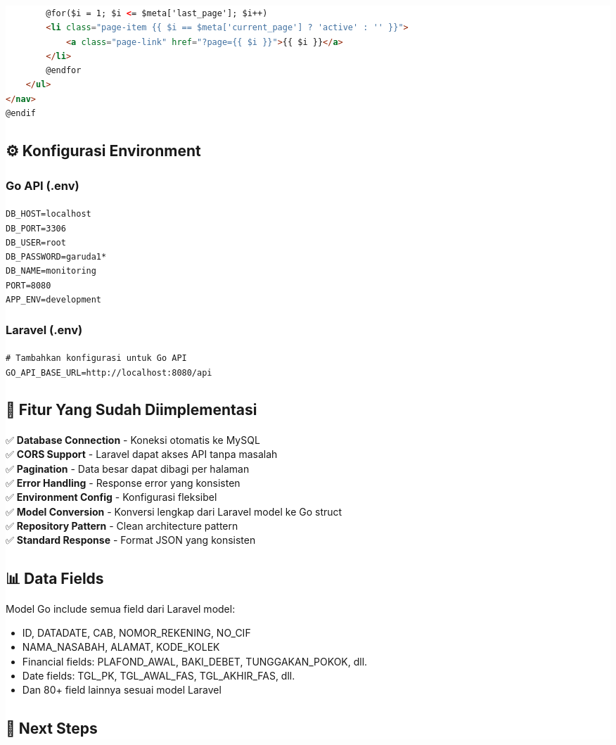 ```html
        @for($i = 1; $i <= $meta['last_page']; $i++)
        <li class="page-item {{ $i == $meta['current_page'] ? 'active' : '' }}">
            <a class="page-link" href="?page={{ $i }}">{{ $i }}</a>
        </li>
        @endfor
    </ul>
</nav>
@endif
```

## ⚙️ Konfigurasi Environment

### Go API (.env)
```env
DB_HOST=localhost
DB_PORT=3306
DB_USER=root
DB_PASSWORD=garuda1*
DB_NAME=monitoring
PORT=8080
APP_ENV=development
```

### Laravel (.env)
```env
# Tambahkan konfigurasi untuk Go API
GO_API_BASE_URL=http://localhost:8080/api
```

## 🔧 Fitur Yang Sudah Diimplementasi

✅ **Database Connection** - Koneksi otomatis ke MySQL  
✅ **CORS Support** - Laravel dapat akses API tanpa masalah  
✅ **Pagination** - Data besar dapat dibagi per halaman  
✅ **Error Handling** - Response error yang konsisten  
✅ **Environment Config** - Konfigurasi fleksibel  
✅ **Model Conversion** - Konversi lengkap dari Laravel model ke Go struct  
✅ **Repository Pattern** - Clean architecture pattern  
✅ **Standard Response** - Format JSON yang konsisten  

## 📊 Data Fields

Model Go include semua field dari Laravel model:
- ID, DATADATE, CAB, NOMOR_REKENING, NO_CIF
- NAMA_NASABAH, ALAMAT, KODE_KOLEK
- Financial fields: PLAFOND_AWAL, BAKI_DEBET, TUNGGAKAN_POKOK, dll.
- Date fields: TGL_PK, TGL_AWAL_FAS, TGL_AKHIR_FAS, dll.
- Dan 80+ field lainnya sesuai model Laravel

## 🚦 Next Steps
